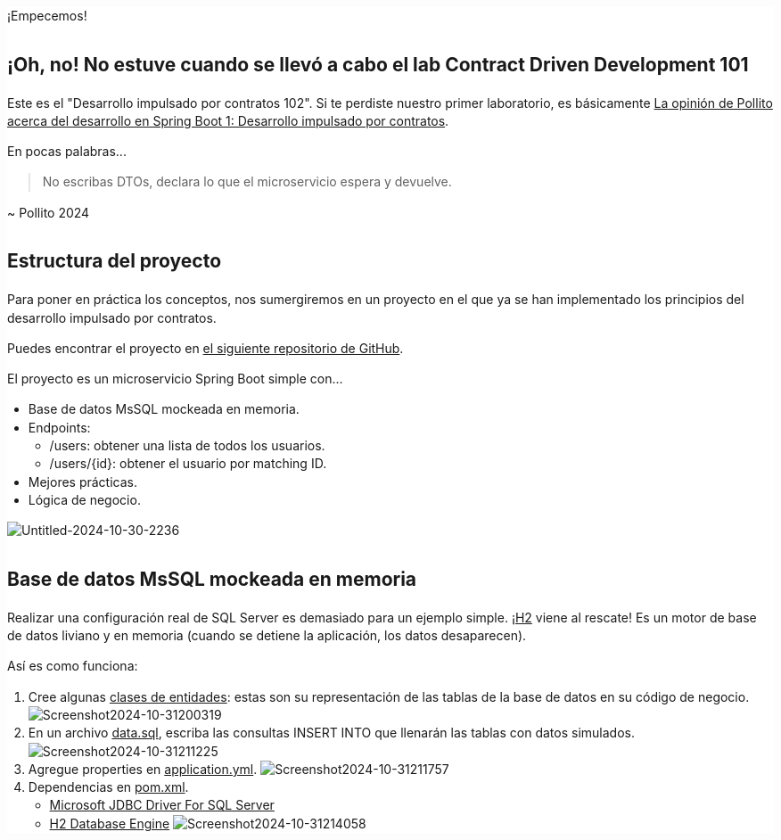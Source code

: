¡Empecemos!

## ¡Oh, no! No estuve cuando se llevó a cabo el lab Contract Driven Development 101

Este es el "Desarrollo impulsado por contratos 102". Si te perdiste nuestro primer laboratorio, es básicamente [La opinión de Pollito acerca del desarrollo en Spring Boot 1: Desarrollo impulsado por contratos](/es/blog/2024-10-02-pollitos-opinion-on-spring-boot-development-1).

En pocas palabras...

> No escribas DTOs, declara lo que el microservicio espera y devuelve.

~ Pollito 2024

## Estructura del proyecto

Para poner en práctica los conceptos, nos sumergiremos en un proyecto en el que ya se han implementado los principios del desarrollo impulsado por contratos.

Puedes encontrar el proyecto en [el siguiente repositorio de GitHub](https://github.com/franBec/user_manager_backend).

El proyecto es un microservicio Spring Boot simple con...
- Base de datos MsSQL mockeada en memoria.
- Endpoints:
  - /users: obtener una lista de todos los usuarios.
  - /users/{id}: obtener el usuario por matching ID.
- Mejores prácticas.
- Lógica de negocio.

![Untitled-2024-10-30-2236](/uploads/2024-10-30-pollitos-opinion-on-spring-boot-development-7-5/Untitled-2024-10-30-2236.png)

## Base de datos MsSQL mockeada en memoria
Realizar una configuración real de SQL Server es demasiado para un ejemplo simple. ¡[H2](https://www.h2database.com/html/main.html) viene al rescate! Es un motor de base de datos liviano y en memoria (cuando se detiene la aplicación, los datos desaparecen).

Así es como funciona:

1. Cree algunas [clases de entidades](https://github.com/franBec/user_manager_backend/tree/main/src/main/java/dev/pollito/user_manager_backend/entity): estas son su representación de las tablas de la base de datos en su código de negocio.
![Screenshot2024-10-31200319](/uploads/2024-10-30-pollitos-opinion-on-spring-boot-development-7-5/Screenshot2024-10-31200319.png)
2. En un archivo [data.sql](https://github.com/franBec/user_manager_backend/blob/main/src/main/resources/data.sql), escriba las consultas INSERT INTO que llenarán las tablas con datos simulados.
![Screenshot2024-10-31211225](/uploads/2024-10-30-pollitos-opinion-on-spring-boot-development-7-5/Screenshot2024-10-31211225.png)
3. Agregue properties en [application.yml](https://github.com/franBec/post/blob/feature/devsu-lab/src/main/resources/application.yml).
![Screenshot2024-10-31211757](/uploads/2024-10-30-pollitos-opinion-on-spring-boot-development-7-5/Screenshot2024-10-31211757.png)
4. Dependencias en [pom.xml](https://github.com/franBec/user_manager_backend/blob/main/pom.xml).
   - [Microsoft JDBC Driver For SQL Server](https://mvnrepository.com/artifact/com.microsoft.sqlserver/mssql-jdbc)
   - [H2 Database Engine](https://mvnrepository.com/artifact/com.h2database/h2)
![Screenshot2024-10-31214058](/uploads/2024-10-30-pollitos-opinion-on-spring-boot-development-7-5/Screenshot2024-10-31214058.png)
